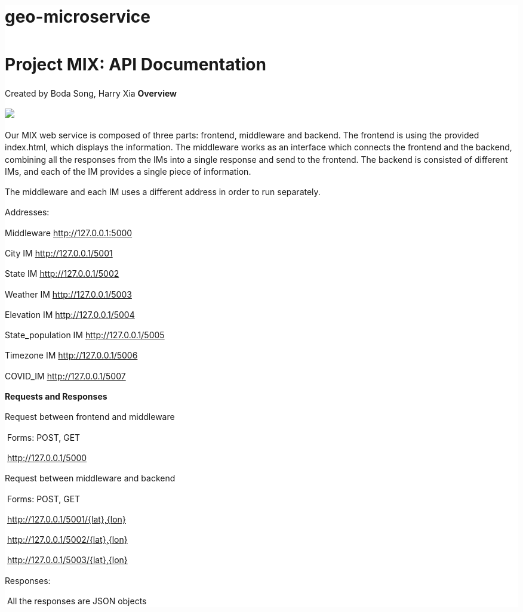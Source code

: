 # geo-microservice
# Project MIX: API Documentation
Created by Boda Song, Harry Xia
**Overview**

<img src="https://github.com/cs240-illinois/cs240-fa21-MIX_BFF-hxia5-boda2/blob/master/project-MIX/image-20211112212905367.png" />

Our MIX web service is composed of three parts: frontend, middleware and backend. The frontend is using the provided index.html, which displays the information. The middleware works as an interface which connects the frontend and the backend, combining all the responses from the IMs into a single response and send to the frontend. The backend is consisted of different IMs, and each of the IM provides a single piece of information.

The middleware and each IM uses a different address in order to run separately.

Addresses:

Middleware	http://127.0.0.1:5000

City IM	http://127.0.0.1/5001

State IM http://127.0.0.1/5002

Weather IM http://127.0.0.1/5003

Elevation IM http://127.0.0.1/5004

State_population IM http://127.0.0.1/5005

Timezone IM http://127.0.0.1/5006

COVID_IM http://127.0.0.1/5007





**Requests and Responses**

Request between frontend and middleware

​	Forms: POST, GET

​	http://127.0.0.1/5000

Request between middleware and backend

​	Forms: POST, GET

​	http://127.0.0.1/5001/{lat},{lon}

​	http://127.0.0.1/5002/{lat},{lon}

​	http://127.0.0.1/5003/{lat},{lon}



Responses:

​	All the responses are JSON objects
